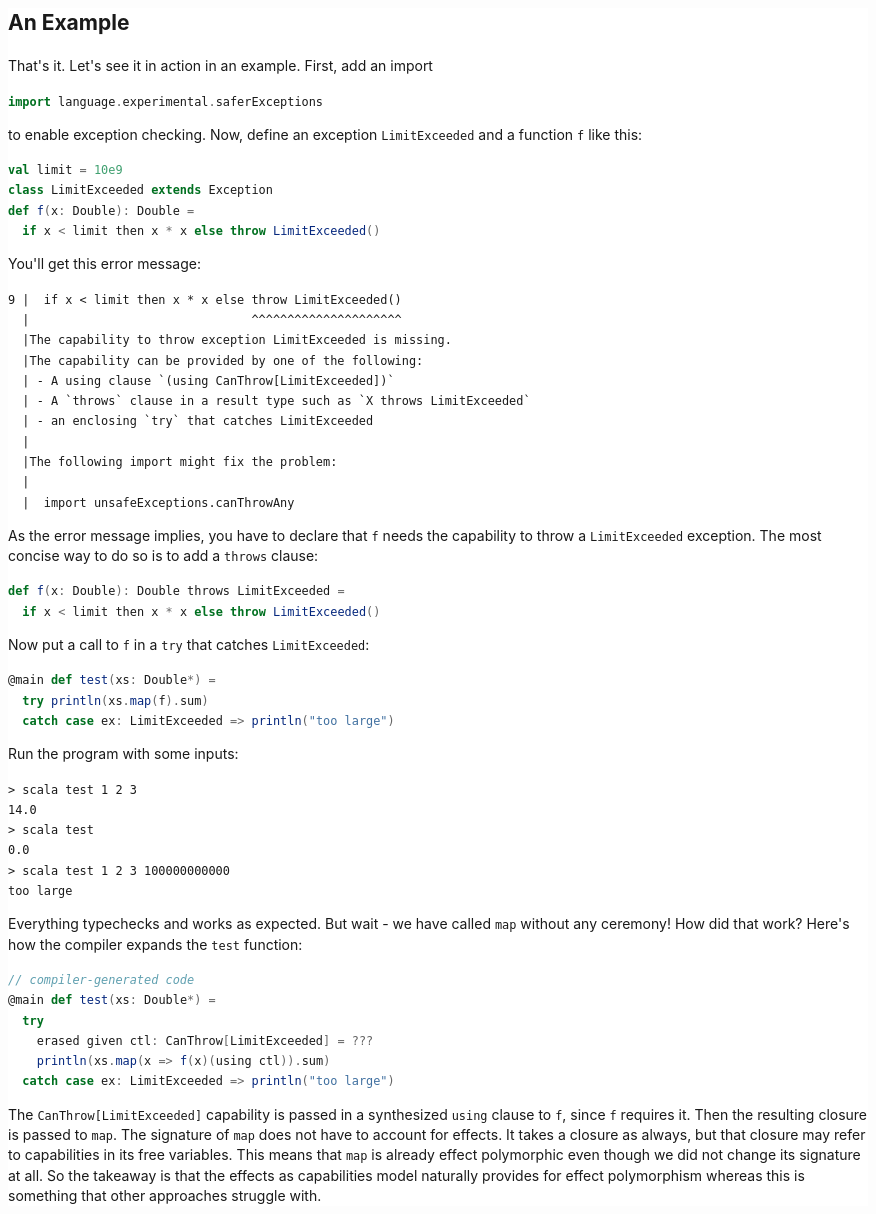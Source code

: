 ## An Example

That's it. Let's see it in action in an example. First, add an import
```scala
import language.experimental.saferExceptions
```
to enable exception checking. Now, define an exception `LimitExceeded` and
a function `f` like this:
```scala
val limit = 10e9
class LimitExceeded extends Exception
def f(x: Double): Double =
  if x < limit then x * x else throw LimitExceeded()
```
You'll get this error message:
```
9 |  if x < limit then x * x else throw LimitExceeded()
  |                               ^^^^^^^^^^^^^^^^^^^^^
  |The capability to throw exception LimitExceeded is missing.
  |The capability can be provided by one of the following:
  | - A using clause `(using CanThrow[LimitExceeded])`
  | - A `throws` clause in a result type such as `X throws LimitExceeded`
  | - an enclosing `try` that catches LimitExceeded
  |
  |The following import might fix the problem:
  |
  |  import unsafeExceptions.canThrowAny
```
As the error message implies, you have to declare that `f` needs the capability to throw a `LimitExceeded` exception. The most concise way to do so is to add a `throws` clause:
```scala
def f(x: Double): Double throws LimitExceeded =
  if x < limit then x * x else throw LimitExceeded()
```
Now put a call to `f` in a `try` that catches `LimitExceeded`:
```scala
@main def test(xs: Double*) =
  try println(xs.map(f).sum)
  catch case ex: LimitExceeded => println("too large")
```
Run the program with some inputs:
```
> scala test 1 2 3
14.0
> scala test
0.0
> scala test 1 2 3 100000000000
too large
```
Everything typechecks and works as expected. But wait - we have called `map` without any ceremony! How did that work? Here's how the compiler expands the `test` function:
```scala
// compiler-generated code
@main def test(xs: Double*) =
  try
    erased given ctl: CanThrow[LimitExceeded] = ???
    println(xs.map(x => f(x)(using ctl)).sum)
  catch case ex: LimitExceeded => println("too large")
```
The `CanThrow[LimitExceeded]` capability is passed in a synthesized `using` clause to `f`, since `f` requires it. Then the resulting closure is passed to `map`. The signature of `map` does not have to account for effects. It takes a closure as always, but that
closure may refer to capabilities in its free variables. This means that `map` is
already effect polymorphic even though we did not change its signature at all.
So the takeaway is that the effects as capabilities model naturally provides for effect polymorphism whereas this is something that other approaches struggle with.